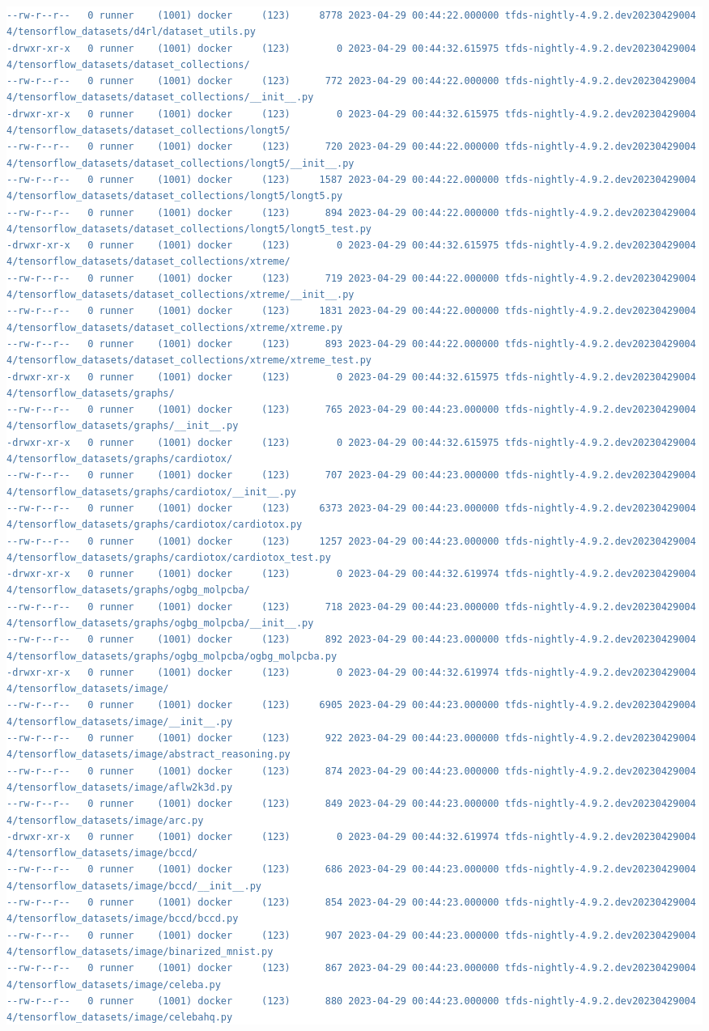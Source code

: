 ```diff
--rw-r--r--   0 runner    (1001) docker     (123)     8778 2023-04-29 00:44:22.000000 tfds-nightly-4.9.2.dev202304290044/tensorflow_datasets/d4rl/dataset_utils.py
-drwxr-xr-x   0 runner    (1001) docker     (123)        0 2023-04-29 00:44:32.615975 tfds-nightly-4.9.2.dev202304290044/tensorflow_datasets/dataset_collections/
--rw-r--r--   0 runner    (1001) docker     (123)      772 2023-04-29 00:44:22.000000 tfds-nightly-4.9.2.dev202304290044/tensorflow_datasets/dataset_collections/__init__.py
-drwxr-xr-x   0 runner    (1001) docker     (123)        0 2023-04-29 00:44:32.615975 tfds-nightly-4.9.2.dev202304290044/tensorflow_datasets/dataset_collections/longt5/
--rw-r--r--   0 runner    (1001) docker     (123)      720 2023-04-29 00:44:22.000000 tfds-nightly-4.9.2.dev202304290044/tensorflow_datasets/dataset_collections/longt5/__init__.py
--rw-r--r--   0 runner    (1001) docker     (123)     1587 2023-04-29 00:44:22.000000 tfds-nightly-4.9.2.dev202304290044/tensorflow_datasets/dataset_collections/longt5/longt5.py
--rw-r--r--   0 runner    (1001) docker     (123)      894 2023-04-29 00:44:22.000000 tfds-nightly-4.9.2.dev202304290044/tensorflow_datasets/dataset_collections/longt5/longt5_test.py
-drwxr-xr-x   0 runner    (1001) docker     (123)        0 2023-04-29 00:44:32.615975 tfds-nightly-4.9.2.dev202304290044/tensorflow_datasets/dataset_collections/xtreme/
--rw-r--r--   0 runner    (1001) docker     (123)      719 2023-04-29 00:44:22.000000 tfds-nightly-4.9.2.dev202304290044/tensorflow_datasets/dataset_collections/xtreme/__init__.py
--rw-r--r--   0 runner    (1001) docker     (123)     1831 2023-04-29 00:44:22.000000 tfds-nightly-4.9.2.dev202304290044/tensorflow_datasets/dataset_collections/xtreme/xtreme.py
--rw-r--r--   0 runner    (1001) docker     (123)      893 2023-04-29 00:44:22.000000 tfds-nightly-4.9.2.dev202304290044/tensorflow_datasets/dataset_collections/xtreme/xtreme_test.py
-drwxr-xr-x   0 runner    (1001) docker     (123)        0 2023-04-29 00:44:32.615975 tfds-nightly-4.9.2.dev202304290044/tensorflow_datasets/graphs/
--rw-r--r--   0 runner    (1001) docker     (123)      765 2023-04-29 00:44:23.000000 tfds-nightly-4.9.2.dev202304290044/tensorflow_datasets/graphs/__init__.py
-drwxr-xr-x   0 runner    (1001) docker     (123)        0 2023-04-29 00:44:32.615975 tfds-nightly-4.9.2.dev202304290044/tensorflow_datasets/graphs/cardiotox/
--rw-r--r--   0 runner    (1001) docker     (123)      707 2023-04-29 00:44:23.000000 tfds-nightly-4.9.2.dev202304290044/tensorflow_datasets/graphs/cardiotox/__init__.py
--rw-r--r--   0 runner    (1001) docker     (123)     6373 2023-04-29 00:44:23.000000 tfds-nightly-4.9.2.dev202304290044/tensorflow_datasets/graphs/cardiotox/cardiotox.py
--rw-r--r--   0 runner    (1001) docker     (123)     1257 2023-04-29 00:44:23.000000 tfds-nightly-4.9.2.dev202304290044/tensorflow_datasets/graphs/cardiotox/cardiotox_test.py
-drwxr-xr-x   0 runner    (1001) docker     (123)        0 2023-04-29 00:44:32.619974 tfds-nightly-4.9.2.dev202304290044/tensorflow_datasets/graphs/ogbg_molpcba/
--rw-r--r--   0 runner    (1001) docker     (123)      718 2023-04-29 00:44:23.000000 tfds-nightly-4.9.2.dev202304290044/tensorflow_datasets/graphs/ogbg_molpcba/__init__.py
--rw-r--r--   0 runner    (1001) docker     (123)      892 2023-04-29 00:44:23.000000 tfds-nightly-4.9.2.dev202304290044/tensorflow_datasets/graphs/ogbg_molpcba/ogbg_molpcba.py
-drwxr-xr-x   0 runner    (1001) docker     (123)        0 2023-04-29 00:44:32.619974 tfds-nightly-4.9.2.dev202304290044/tensorflow_datasets/image/
--rw-r--r--   0 runner    (1001) docker     (123)     6905 2023-04-29 00:44:23.000000 tfds-nightly-4.9.2.dev202304290044/tensorflow_datasets/image/__init__.py
--rw-r--r--   0 runner    (1001) docker     (123)      922 2023-04-29 00:44:23.000000 tfds-nightly-4.9.2.dev202304290044/tensorflow_datasets/image/abstract_reasoning.py
--rw-r--r--   0 runner    (1001) docker     (123)      874 2023-04-29 00:44:23.000000 tfds-nightly-4.9.2.dev202304290044/tensorflow_datasets/image/aflw2k3d.py
--rw-r--r--   0 runner    (1001) docker     (123)      849 2023-04-29 00:44:23.000000 tfds-nightly-4.9.2.dev202304290044/tensorflow_datasets/image/arc.py
-drwxr-xr-x   0 runner    (1001) docker     (123)        0 2023-04-29 00:44:32.619974 tfds-nightly-4.9.2.dev202304290044/tensorflow_datasets/image/bccd/
--rw-r--r--   0 runner    (1001) docker     (123)      686 2023-04-29 00:44:23.000000 tfds-nightly-4.9.2.dev202304290044/tensorflow_datasets/image/bccd/__init__.py
--rw-r--r--   0 runner    (1001) docker     (123)      854 2023-04-29 00:44:23.000000 tfds-nightly-4.9.2.dev202304290044/tensorflow_datasets/image/bccd/bccd.py
--rw-r--r--   0 runner    (1001) docker     (123)      907 2023-04-29 00:44:23.000000 tfds-nightly-4.9.2.dev202304290044/tensorflow_datasets/image/binarized_mnist.py
--rw-r--r--   0 runner    (1001) docker     (123)      867 2023-04-29 00:44:23.000000 tfds-nightly-4.9.2.dev202304290044/tensorflow_datasets/image/celeba.py
--rw-r--r--   0 runner    (1001) docker     (123)      880 2023-04-29 00:44:23.000000 tfds-nightly-4.9.2.dev202304290044/tensorflow_datasets/image/celebahq.py
```